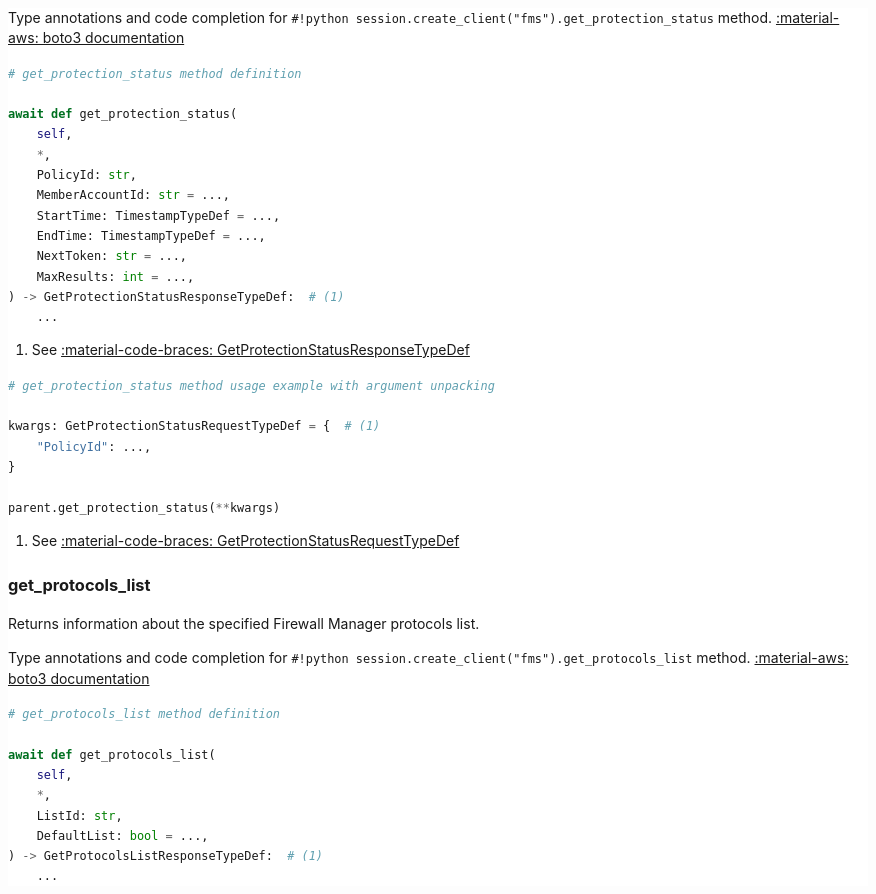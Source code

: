 Type annotations and code completion for `#!python session.create_client("fms").get_protection_status` method.
[:material-aws: boto3 documentation](https://boto3.amazonaws.com/v1/documentation/api/latest/reference/services/fms/client/get_protection_status.html)

```python
# get_protection_status method definition

await def get_protection_status(
    self,
    *,
    PolicyId: str,
    MemberAccountId: str = ...,
    StartTime: TimestampTypeDef = ...,
    EndTime: TimestampTypeDef = ...,
    NextToken: str = ...,
    MaxResults: int = ...,
) -> GetProtectionStatusResponseTypeDef:  # (1)
    ...
```

1. See [:material-code-braces: GetProtectionStatusResponseTypeDef](./type_defs.md#getprotectionstatusresponsetypedef) 


```python
# get_protection_status method usage example with argument unpacking

kwargs: GetProtectionStatusRequestTypeDef = {  # (1)
    "PolicyId": ...,
}

parent.get_protection_status(**kwargs)
```

1. See [:material-code-braces: GetProtectionStatusRequestTypeDef](./type_defs.md#getprotectionstatusrequesttypedef) 

### get\_protocols\_list

Returns information about the specified Firewall Manager protocols list.

Type annotations and code completion for `#!python session.create_client("fms").get_protocols_list` method.
[:material-aws: boto3 documentation](https://boto3.amazonaws.com/v1/documentation/api/latest/reference/services/fms/client/get_protocols_list.html)

```python
# get_protocols_list method definition

await def get_protocols_list(
    self,
    *,
    ListId: str,
    DefaultList: bool = ...,
) -> GetProtocolsListResponseTypeDef:  # (1)
    ...
```
